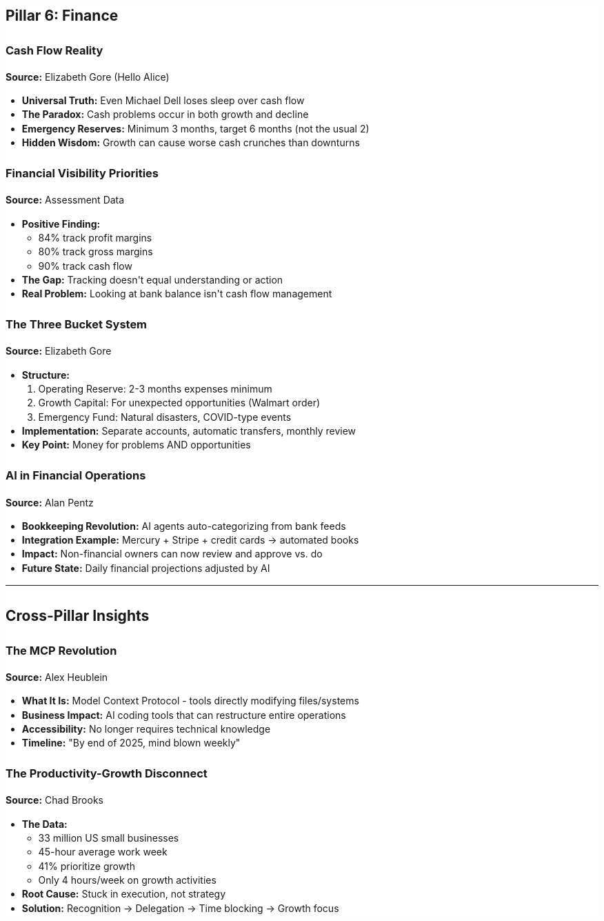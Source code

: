 
## **Pillar 6: Finance**

### Cash Flow Reality
**Source:** Elizabeth Gore (Hello Alice)
- **Universal Truth:** Even Michael Dell loses sleep over cash flow
- **The Paradox:** Cash problems occur in both growth and decline
- **Emergency Reserves:** Minimum 3 months, target 6 months (not the usual 2)
- **Hidden Wisdom:** Growth can cause worse cash crunches than downturns

### Financial Visibility Priorities
**Source:** Assessment Data
- **Positive Finding:** 
  - 84% track profit margins
  - 80% track gross margins
  - 90% track cash flow
- **The Gap:** Tracking doesn't equal understanding or action
- **Real Problem:** Looking at bank balance isn't cash flow management

### The Three Bucket System
**Source:** Elizabeth Gore
- **Structure:**
  1. Operating Reserve: 2-3 months expenses minimum
  2. Growth Capital: For unexpected opportunities (Walmart order)
  3. Emergency Fund: Natural disasters, COVID-type events
- **Implementation:** Separate accounts, automatic transfers, monthly review
- **Key Point:** Money for problems AND opportunities

### AI in Financial Operations
**Source:** Alan Pentz
- **Bookkeeping Revolution:** AI agents auto-categorizing from bank feeds
- **Integration Example:** Mercury + Stripe + credit cards → automated books
- **Impact:** Non-financial owners can now review and approve vs. do
- **Future State:** Daily financial projections adjusted by AI

---

## **Cross-Pillar Insights**

### The MCP Revolution
**Source:** Alex Heublein
- **What It Is:** Model Context Protocol - tools directly modifying files/systems
- **Business Impact:** AI coding tools that can restructure entire operations
- **Accessibility:** No longer requires technical knowledge
- **Timeline:** "By end of 2025, mind blown weekly"

### The Productivity-Growth Disconnect
**Source:** Chad Brooks
- **The Data:**
  - 33 million US small businesses
  - 45-hour average work week
  - 41% prioritize growth
  - Only 4 hours/week on growth activities
- **Root Cause:** Stuck in execution, not strategy
- **Solution:** Recognition → Delegation → Time blocking → Growth focus
